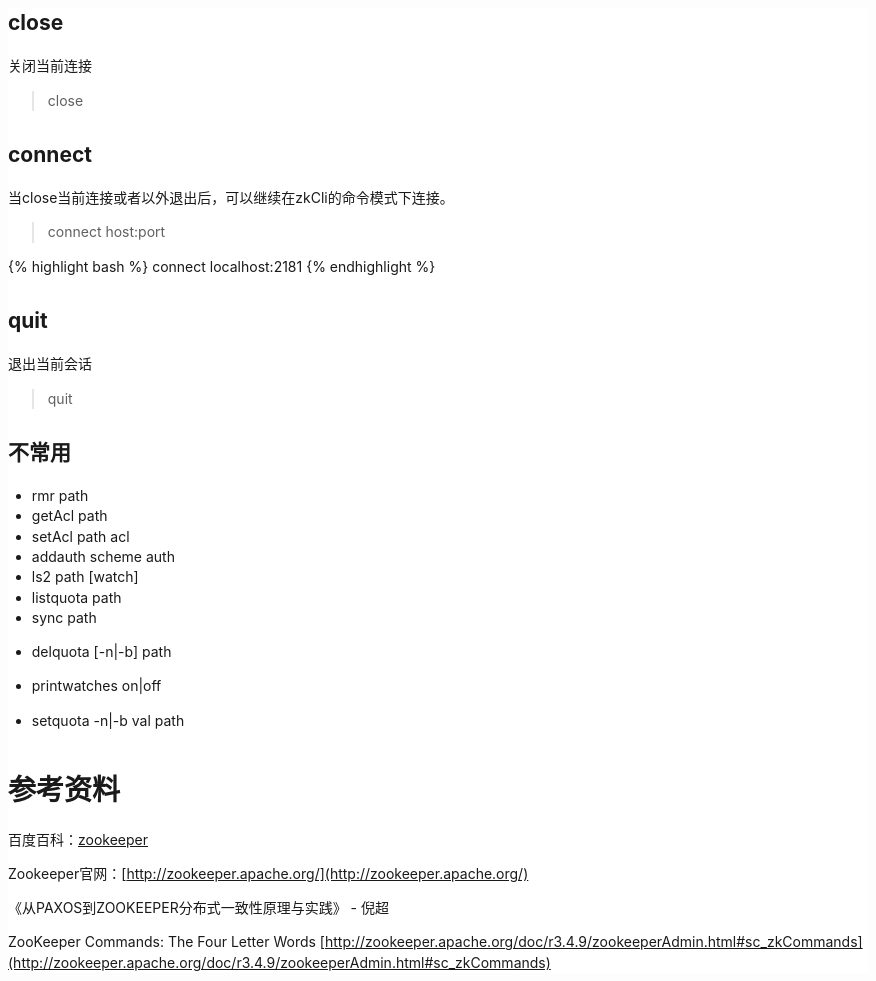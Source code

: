 close 
---------------------------------------

关闭当前连接

> close 

connect
---------------------------------------

当close当前连接或者以外退出后，可以继续在zkCli的命令模式下连接。

> connect host:port

{% highlight bash %}
connect localhost:2181
{% endhighlight %}

quit
---------------------------------------

退出当前会话

> quit

不常用
---------------------------------------

+ rmr path
+ getAcl path
+ setAcl path acl
+ addauth scheme auth
+ ls2 path [watch]
+ listquota path
+ sync path
+ <p>delquota [-n|-b] path</p>
+ <p>printwatches on|off</p>
+ <p>setquota -n|-b val path</p>


参考资料
=======================================

百度百科：[zookeeper](http://baike.baidu.com/link?url=OB8b21xw3UldXVI0ghTO_cpEEw0BbjDlVtUJb4BoVpuCh7t6VmDP2MCxxt36KI4TK2ZzJ3a0oxkIrK5ozovm6h6F6UqDvu5CN7wanmGc-5W)

Zookeeper官网：[http://zookeeper.apache.org/](http://zookeeper.apache.org/)

《从PAXOS到ZOOKEEPER分布式一致性原理与实践》 - 倪超

ZooKeeper Commands: The Four Letter Words [http://zookeeper.apache.org/doc/r3.4.9/zookeeperAdmin.html#sc_zkCommands](http://zookeeper.apache.org/doc/r3.4.9/zookeeperAdmin.html#sc_zkCommands)
